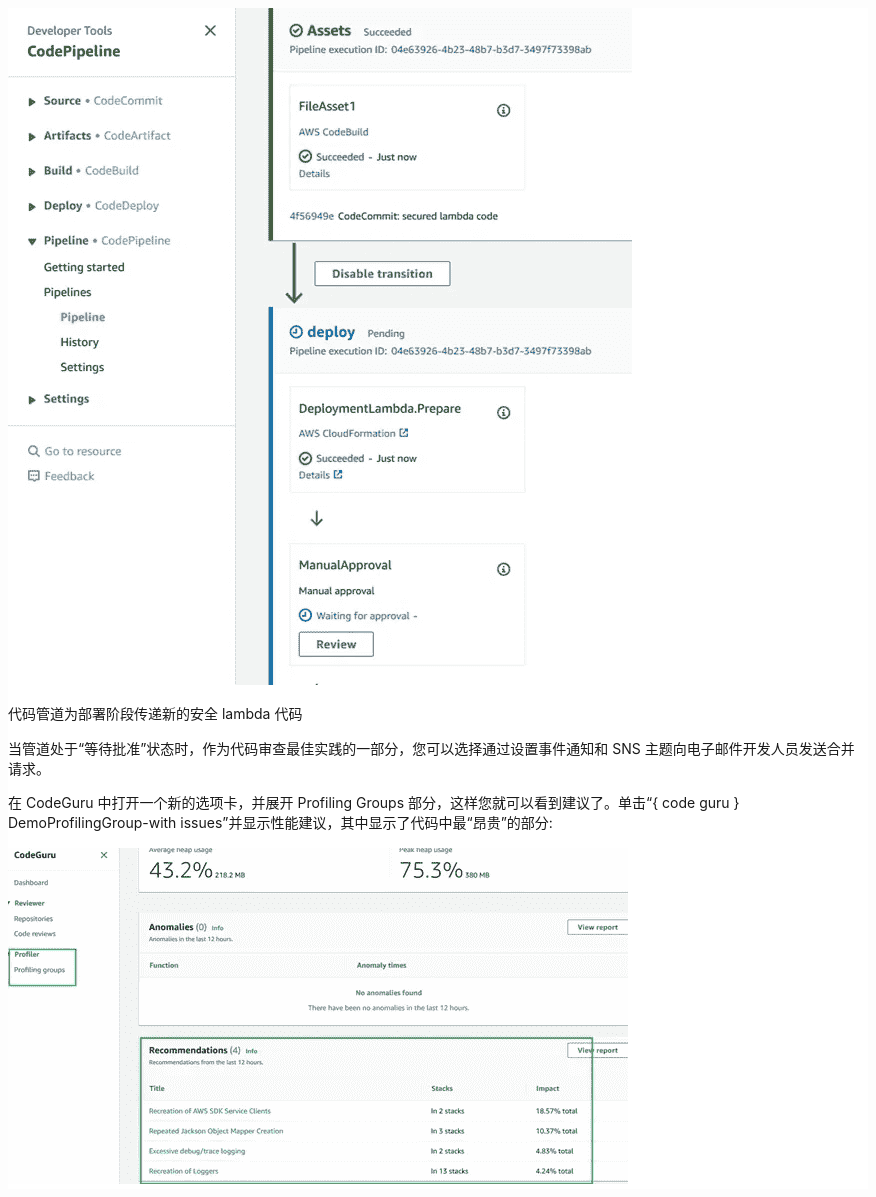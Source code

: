 ![](img/8906b62edb275e4d87a6338da3a6b622.png)

代码管道为部署阶段传递新的安全 lambda 代码

当管道处于“等待批准”状态时，作为代码审查最佳实践的一部分，您可以选择通过设置事件通知和 SNS 主题向电子邮件开发人员发送合并请求。

在 CodeGuru 中打开一个新的选项卡，并展开 Profiling Groups 部分，这样您就可以看到建议了。单击“{ code guru } DemoProfilingGroup-with issues”并显示性能建议，其中显示了代码中最“昂贵”的部分:

![](img/a16c4f5771f7b342b28c34c89457e25f.png)
